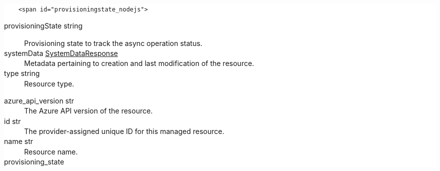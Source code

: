         <span id="provisioningstate_nodejs">
<a data-swiftype-name="resource-property" data-swiftype-type="text" href="#provisioningstate_nodejs" style="color: inherit; text-decoration: inherit;">provisioning<wbr>State</a>
</span>
        <span class="property-indicator"></span>
        <span class="property-type">string</span>
    </dt>
    <dd>Provisioning state to track the async operation status.</dd><dt class="property-"
            title="">
        <span id="systemdata_nodejs">
<a data-swiftype-name="resource-property" data-swiftype-type="text" href="#systemdata_nodejs" style="color: inherit; text-decoration: inherit;">system<wbr>Data</a>
</span>
        <span class="property-indicator"></span>
        <span class="property-type"><a href="#systemdataresponse">System<wbr>Data<wbr>Response</a></span>
    </dt>
    <dd>Metadata pertaining to creation and last modification of the resource.</dd><dt class="property-"
            title="">
        <span id="type_nodejs">
<a data-swiftype-name="resource-property" data-swiftype-type="text" href="#type_nodejs" style="color: inherit; text-decoration: inherit;">type</a>
</span>
        <span class="property-indicator"></span>
        <span class="property-type">string</span>
    </dt>
    <dd>Resource type.</dd></dl>
</pulumi-choosable>
</div>

<div>
<pulumi-choosable type="language" values="python">
<dl class="resources-properties"><dt class="property-"
            title="">
        <span id="azure_api_version_python">
<a data-swiftype-name="resource-property" data-swiftype-type="text" href="#azure_api_version_python" style="color: inherit; text-decoration: inherit;">azure_<wbr>api_<wbr>version</a>
</span>
        <span class="property-indicator"></span>
        <span class="property-type">str</span>
    </dt>
    <dd>The Azure API version of the resource.</dd><dt class="property-"
            title="">
        <span id="id_python">
<a data-swiftype-name="resource-property" data-swiftype-type="text" href="#id_python" style="color: inherit; text-decoration: inherit;">id</a>
</span>
        <span class="property-indicator"></span>
        <span class="property-type">str</span>
    </dt>
    <dd>The provider-assigned unique ID for this managed resource.</dd><dt class="property-"
            title="">
        <span id="name_python">
<a data-swiftype-name="resource-property" data-swiftype-type="text" href="#name_python" style="color: inherit; text-decoration: inherit;">name</a>
</span>
        <span class="property-indicator"></span>
        <span class="property-type">str</span>
    </dt>
    <dd>Resource name.</dd><dt class="property-"
            title="">
        <span id="provisioning_state_python">
<a data-swiftype-name="resource-property" data-swiftype-type="text" href="#provisioning_state_python" style="color: inherit; text-decoration: inherit;">provisioning_<wbr>state</a>